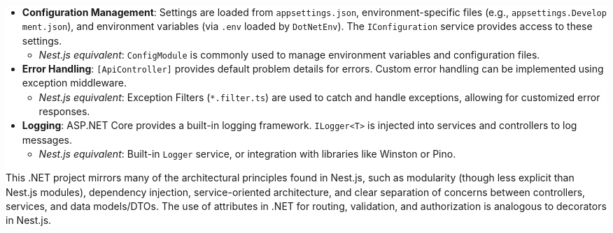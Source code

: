*   **Configuration Management**: Settings are loaded from `appsettings.json`, environment-specific files (e.g., `appsettings.Development.json`), and environment variables (via `.env` loaded by
`DotNetEnv`). The `IConfiguration` service provides access to these settings.
    *   *Nest.js equivalent*: `ConfigModule` is commonly used to manage environment variables and configuration files.
*   **Error Handling**: `[ApiController]` provides default problem details for errors. Custom error handling can be implemented using exception middleware.
    *   *Nest.js equivalent*: Exception Filters (`*.filter.ts`) are used to catch and handle exceptions, allowing for customized error responses.
*   **Logging**: ASP.NET Core provides a built-in logging framework. `ILogger<T>` is injected into services and controllers to log messages.
    *   *Nest.js equivalent*: Built-in `Logger` service, or integration with libraries like Winston or Pino.

This .NET project mirrors many of the architectural principles found in Nest.js, such as modularity (though less explicit than Nest.js modules), dependency injection, service-oriented
architecture, and clear separation of concerns between controllers, services, and data models/DTOs. The use of attributes in .NET for routing, validation, and authorization is analogous to
decorators in Nest.js.